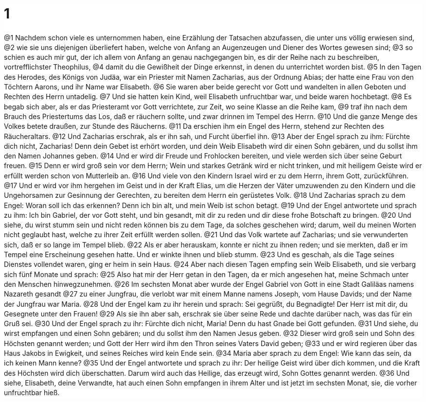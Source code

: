 # 1 
@1 Nachdem schon viele es unternommen haben, eine Erzählung der Tatsachen abzufassen, die unter uns völlig erwiesen sind, 
@2 wie sie uns diejenigen überliefert haben, welche von Anfang an Augenzeugen und Diener des Wortes gewesen sind; 
@3 so schien es auch mir gut, der ich allem von Anfang an genau nachgegangen bin, es dir der Reihe nach zu beschreiben, vortrefflichster Theophilus, 
@4 damit du die Gewißheit der Dinge erkennst, in denen du unterrichtet worden bist. 
@5 In den Tagen des Herodes, des Königs von Judäa, war ein Priester mit Namen Zacharias, aus der Ordnung Abias; der hatte eine Frau von den Töchtern Aarons, und ihr Name war Elisabeth. 
@6 Sie waren aber beide gerecht vor Gott und wandelten in allen Geboten und Rechten des Herrn untadelig. 
@7 Und sie hatten kein Kind, weil Elisabeth unfruchtbar war, und beide waren hochbetagt. 
@8 Es begab sich aber, als er das Priesteramt vor Gott verrichtete, zur Zeit, wo seine Klasse an die Reihe kam, 
@9 traf ihn nach dem Brauch des Priestertums das Los, daß er räuchern sollte, und zwar drinnen im Tempel des Herrn. 
@10 Und die ganze Menge des Volkes betete draußen, zur Stunde des Räucherns. 
@11 Da erschien ihm ein Engel des Herrn, stehend zur Rechten des Räucheraltars. 
@12 Und Zacharias erschrak, als er ihn sah, und Furcht überfiel ihn. 
@13 Aber der Engel sprach zu ihm: Fürchte dich nicht, Zacharias! Denn dein Gebet ist erhört worden, und dein Weib Elisabeth wird dir einen Sohn gebären, und du sollst ihm den Namen Johannes geben. 
@14 Und er wird dir Freude und Frohlocken bereiten, und viele werden sich über seine Geburt freuen. 
@15 Denn er wird groß sein vor dem Herrn; Wein und starkes Getränk wird er nicht trinken, und mit heiligem Geiste wird er erfüllt werden schon von Mutterleib an. 
@16 Und viele von den Kindern Israel wird er zu dem Herrn, ihrem Gott, zurückführen. 
@17 Und er wird vor ihm hergehen im Geist und in der Kraft Elias, um die Herzen der Väter umzuwenden zu den Kindern und die Ungehorsamen zur Gesinnung der Gerechten, zu bereiten dem Herrn ein gerüstetes Volk. 
@18 Und Zacharias sprach zu dem Engel: Woran soll ich das erkennen? Denn ich bin alt, und mein Weib ist schon betagt. 
@19 Und der Engel antwortete und sprach zu ihm: Ich bin Gabriel, der vor Gott steht, und bin gesandt, mit dir zu reden und dir diese frohe Botschaft zu bringen. 
@20 Und siehe, du wirst stumm sein und nicht reden können bis zu dem Tage, da solches geschehen wird; darum, weil du meinen Worten nicht geglaubt hast, welche zu ihrer Zeit erfüllt werden sollen. 
@21 Und das Volk wartete auf Zacharias; und sie verwunderten sich, daß er so lange im Tempel blieb. 
@22 Als er aber herauskam, konnte er nicht zu ihnen reden; und sie merkten, daß er im Tempel eine Erscheinung gesehen hatte. Und er winkte ihnen und blieb stumm. 
@23 Und es geschah, als die Tage seines Dienstes vollendet waren, ging er heim in sein Haus. 
@24 Aber nach diesen Tagen empfing sein Weib Elisabeth, und sie verbarg sich fünf Monate und sprach: 
@25 Also hat mir der Herr getan in den Tagen, da er mich angesehen hat, meine Schmach unter den Menschen hinwegzunehmen. 
@26 Im sechsten Monat aber wurde der Engel Gabriel von Gott in eine Stadt Galiläas namens Nazareth gesandt 
@27 zu einer Jungfrau, die verlobt war mit einem Manne namens Joseph, vom Hause Davids; und der Name der Jungfrau war Maria. 
@28 Und der Engel kam zu ihr herein und sprach: Sei gegrüßt, du Begnadigte! Der Herr ist mit dir, du Gesegnete unter den Frauen! 
@29 Als sie ihn aber sah, erschrak sie über seine Rede und dachte darüber nach, was das für ein Gruß sei. 
@30 Und der Engel sprach zu ihr: Fürchte dich nicht, Maria! Denn du hast Gnade bei Gott gefunden. 
@31 Und siehe, du wirst empfangen und einen Sohn gebären; und du sollst ihm den Namen Jesus geben. 
@32 Dieser wird groß sein und Sohn des Höchsten genannt werden; und Gott der Herr wird ihm den Thron seines Vaters David geben; 
@33 und er wird regieren über das Haus Jakobs in Ewigkeit, und seines Reiches wird kein Ende sein. 
@34 Maria aber sprach zu dem Engel: Wie kann das sein, da ich keinen Mann kenne? 
@35 Und der Engel antwortete und sprach zu ihr: Der heilige Geist wird über dich kommen, und die Kraft des Höchsten wird dich überschatten. Darum wird auch das Heilige, das erzeugt wird, Sohn Gottes genannt werden. 
@36 Und siehe, Elisabeth, deine Verwandte, hat auch einen Sohn empfangen in ihrem Alter und ist jetzt im sechsten Monat, sie, die vorher unfruchtbar hieß. 